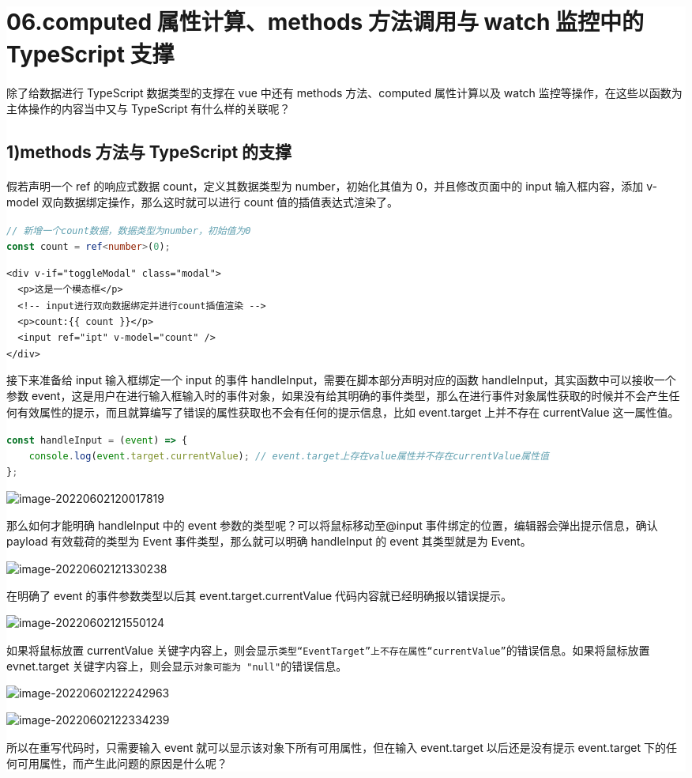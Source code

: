 # 06.computed 属性计算、methods 方法调用与 watch 监控中的 TypeScript 支撑

除了给数据进行 TypeScript 数据类型的支撑在 vue 中还有 methods 方法、computed 属性计算以及 watch 监控等操作，在这些以函数为主体操作的内容当中又与 TypeScript 有什么样的关联呢？

## 1)methods 方法与 TypeScript 的支撑

假若声明一个 ref 的响应式数据 count，定义其数据类型为 number，初始化其值为 0，并且修改页面中的 input 输入框内容，添加 v-model 双向数据绑定操作，那么这时就可以进行 count 值的插值表达式渲染了。

```typescript
// 新增一个count数据，数据类型为number，初始值为0
const count = ref<number>(0);
```

```vue
<div v-if="toggleModal" class="modal">
  <p>这是一个模态框</p>
  <!-- input进行双向数据绑定并进行count插值渲染 -->
  <p>count:{{ count }}</p>
  <input ref="ipt" v-model="count" />
</div>
```

接下来准备给 input 输入框绑定一个 input 的事件 handleInput，需要在脚本部分声明对应的函数 handleInput，其实函数中可以接收一个参数 event，这是用户在进行输入框输入时的事件对象，如果没有给其明确的事件类型，那么在进行事件对象属性获取的时候并不会产生任何有效属性的提示，而且就算编写了错误的属性获取也不会有任何的提示信息，比如 event.target 上并不存在 currentValue 这一属性值。

```typescript
const handleInput = (event) => {
	console.log(event.target.currentValue); // event.target上存在value属性并不存在currentValue属性值
};
```

![image-20220602120017819](http://qn.chinavanes.com/qiniu_picGo/image-20220602120017819.png)

那么如何才能明确 handleInput 中的 event 参数的类型呢？可以将鼠标移动至@input 事件绑定的位置，编辑器会弹出提示信息，确认 payload 有效载荷的类型为 Event 事件类型，那么就可以明确 handleInput 的 event 其类型就是为 Event。

![image-20220602121330238](http://qn.chinavanes.com/qiniu_picGo/image-20220602121330238.png)

在明确了 event 的事件参数类型以后其 event.target.currentValue 代码内容就已经明确报以错误提示。

![image-20220602121550124](http://qn.chinavanes.com/qiniu_picGo/image-20220602121550124.png)

如果将鼠标放置 currentValue 关键字内容上，则会显示`类型“EventTarget”上不存在属性“currentValue”`的错误信息。如果将鼠标放置 evnet.target 关键字内容上，则会显示`对象可能为 "null"`的错误信息。

![image-20220602122242963](http://qn.chinavanes.com/qiniu_picGo/image-20220602122242963.png)

![image-20220602122334239](http://qn.chinavanes.com/qiniu_picGo/image-20220602122334239.png)

所以在重写代码时，只需要输入 event 就可以显示该对象下所有可用属性，但在输入 event.target 以后还是没有提示 event.target 下的任何可用属性，而产生此问题的原因是什么呢？
